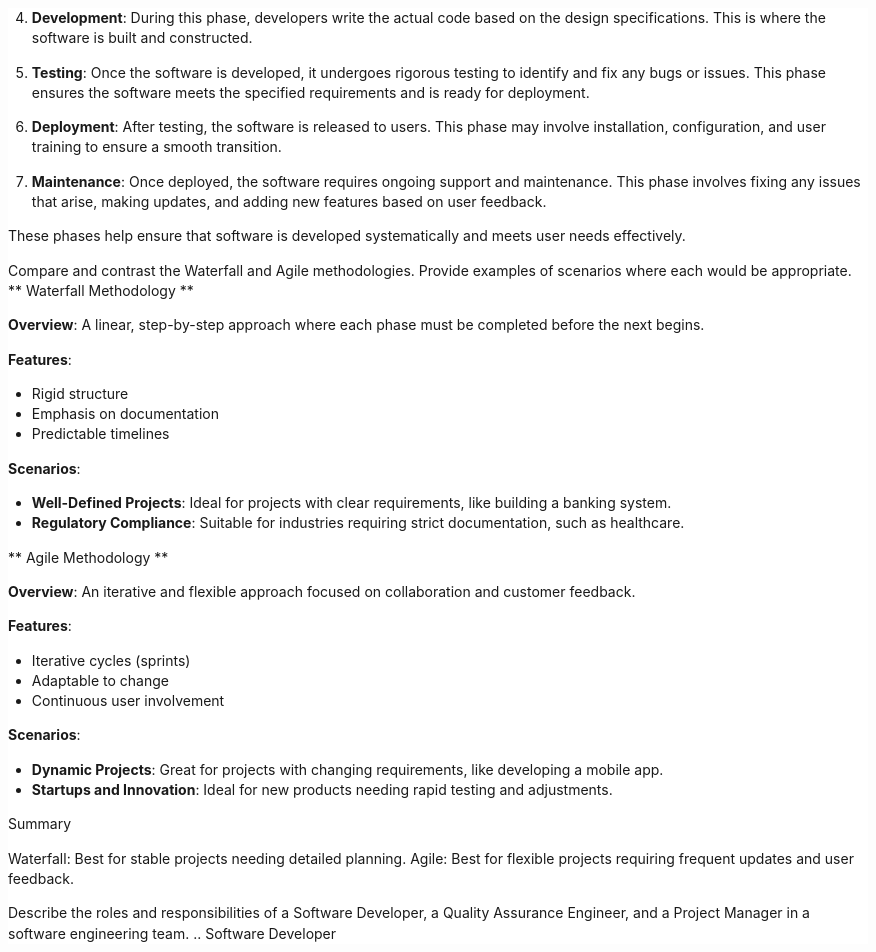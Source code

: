 4. **Development**: During this phase, developers write the actual code based on the design specifications. This is where the software is built and constructed.

5. **Testing**: Once the software is developed, it undergoes rigorous testing to identify and fix any bugs or issues. This phase ensures the software meets the specified requirements and is ready for deployment.

6. **Deployment**: After testing, the software is released to users. This phase may involve installation, configuration, and user training to ensure a smooth transition.

7. **Maintenance**: Once deployed, the software requires ongoing support and maintenance. This phase involves fixing any issues that arise, making updates, and adding new features based on user feedback.

These phases help ensure that software is developed systematically and meets user needs effectively.


Compare and contrast the Waterfall and Agile methodologies. Provide examples of scenarios where each would be appropriate.
** Waterfall Methodology **

**Overview**: A linear, step-by-step approach where each phase must be completed before the next begins.

**Features**:
- Rigid structure
- Emphasis on documentation
- Predictable timelines

**Scenarios**:
- **Well-Defined Projects**: Ideal for projects with clear requirements, like building a banking system.
- **Regulatory Compliance**: Suitable for industries requiring strict documentation, such as healthcare.

** Agile Methodology **

**Overview**: An iterative and flexible approach focused on collaboration and customer feedback.

**Features**:
- Iterative cycles (sprints)
- Adaptable to change
- Continuous user involvement

**Scenarios**:
- **Dynamic Projects**: Great for projects with changing requirements, like developing a mobile app.
- **Startups and Innovation**: Ideal for new products needing rapid testing and adjustments.

Summary

 Waterfall: Best for stable projects needing detailed planning.
 Agile: Best for flexible projects requiring frequent updates and user feedback.


Describe the roles and responsibilities of a Software Developer, a Quality Assurance Engineer, and a Project Manager in a software engineering team.
.. Software Developer
